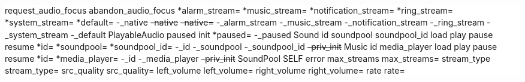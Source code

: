    request_audio_focus
   abandon_audio_focus
   *alarm_stream=
   *music_stream=
   *notification_stream=
   *ring_stream=
   *system_stream=
   *default=
   -_native
   ~~-native~~
   ~~-native=~~
   -_alarm_stream
   -_music_stream
   -_notification_stream
   -_ring_stream
   -_system_stream
   -_default
  PlayableAudio
   paused
   init
   *paused=
   -_paused
  Sound
   id
   soundpool
   soundpool_id
   load
   play
   pause
   resume
   *id=
   *soundpool=
   *soundpool_id=
   -_id
   -_soundpool
   -_soundpool_id
   ~~-priv_init~~
  Music
   id
   media_player
   load
   play
   pause
   resume
   *id=
   *media_player=
   -_id
   -_media_player
   ~~-priv_init~~
  SoundPool
   SELF
   error
   max_streams
   max_streams=
   stream_type
   stream_type=
   src_quality
   src_quality=
   left_volume
   left_volume=
   right_volume
   right_volume=
   rate
   rate=